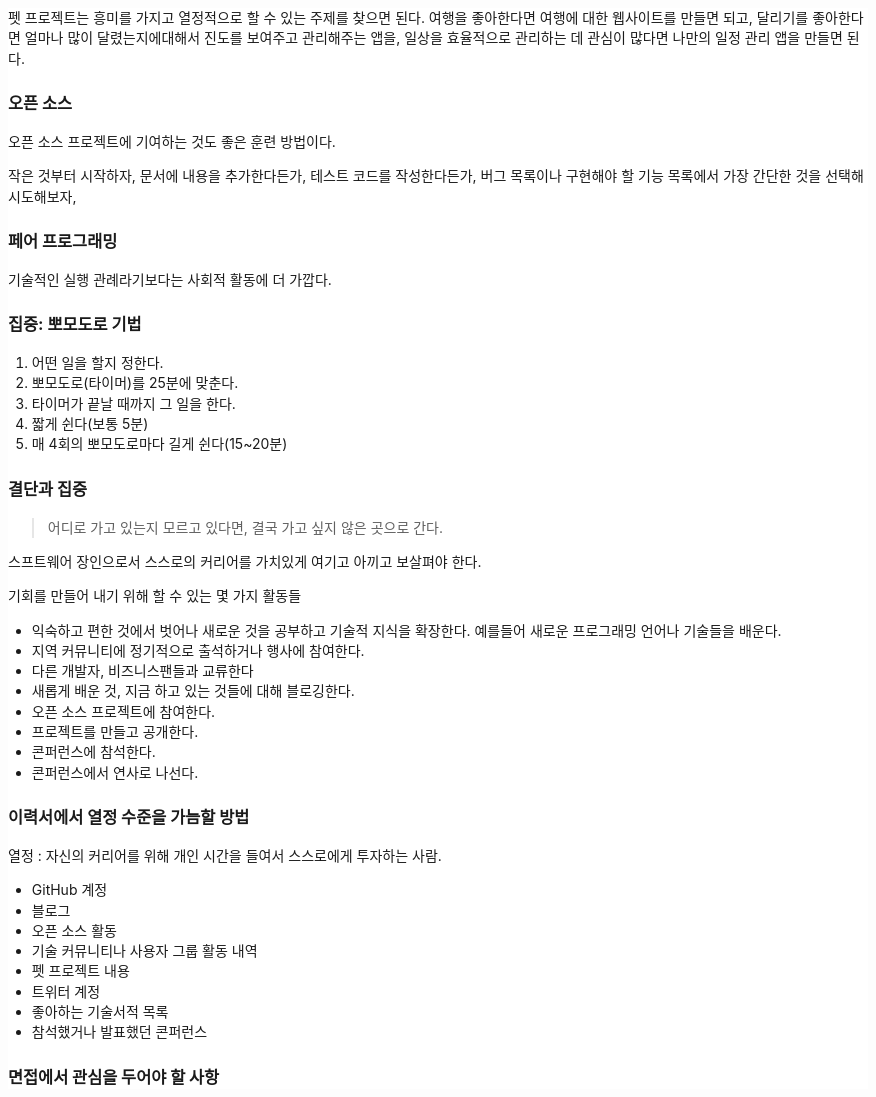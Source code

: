 펫 프로젝트는 흥미를 가지고 열정적으로 할 수 있는 주제를 찾으면 된다.
여행을 좋아한다면 여행에 대한 웹사이트를 만들면 되고, 달리기를 좋아한다면 얼마나 많이 달렸는지에대해서 진도를 보여주고 관리해주는 앱을, 일상을 효율적으로 관리하는 데 관심이 많다면 나만의 일정 관리 앱을 만들면 된다.

### 오픈 소스

오픈 소스 프로젝트에 기여하는 것도 좋은 훈련 방법이다.

작은 것부터 시작하자, 문서에 내용을 추가한다든가, 테스트 코드를 작성한다든가, 버그 목록이나 구현해야 할 기능 목록에서 가장 간단한 것을 선택해 시도해보자,

### 페어 프로그래밍
  
기술적인 실행 관례라기보다는 사회적 활동에 더 가깝다.

### 집중: 뽀모도로 기법

1. 어떤 일을 할지 정한다.
2. 뽀모도로(타이머)를 25분에 맞춘다.
3. 타이머가 끝날 때까지 그 일을 한다.
4. 짧게 쉰다(보통 5분)
5. 매 4회의 뽀모도로마다 길게 쉰다(15~20분)

### 결단과 집중

> 어디로 가고 있는지 모르고 있다면, 결국 가고 싶지 않은 곳으로 간다.

스프트웨어 장인으로서 스스로의 커리어를 가치있게 여기고 아끼고 보살펴야 한다.

기회를 만들어 내기 위해 할 수 있는 몇 가지 활동들

- 익숙하고 편한 것에서 벗어나 새로운 것을 공부하고 기술적 지식을 확장한다. 예를들어 새로운 프로그래밍 언어나 기술들을 배운다.
- 지역 커뮤니티에 정기적으로 출석하거나 행사에 참여한다.
- 다른 개발자, 비즈니스팬들과 교류한다
- 새롭게 배운 것, 지금 하고 있는 것들에 대해 블로깅한다.
- 오픈 소스 프로젝트에 참여한다.
- 프로젝트를 만들고 공개한다.
- 콘퍼런스에 참석한다.
- 콘퍼런스에서 연사로 나선다.

### 이력서에서 열정 수준을 가늠할 방법

열정 : 자신의 커리어를 위해 개인 시간을 들여서 스스로에게 투자하는 사람.

- GitHub 계정
- 블로그
- 오픈 소스 활동
- 기술 커뮤니티나 사용자 그룹 활동 내역
- 펫 프로젝트 내용
- 트위터 계정
- 좋아하는 기술서적 목록
- 참석했거나 발표했던 콘퍼런스

### 면접에서 관심을 두어야 할 사항
